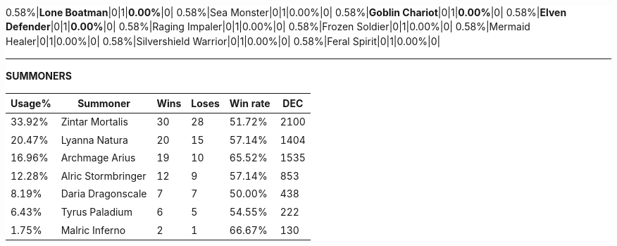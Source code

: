 0.58%|**Lone Boatman**|0|1|**0.00%**|0|
0.58%|Sea Monster|0|1|0.00%|0|
0.58%|**Goblin Chariot**|0|1|**0.00%**|0|
0.58%|**Elven Defender**|0|1|**0.00%**|0|
0.58%|Raging Impaler|0|1|0.00%|0|
0.58%|Frozen Soldier|0|1|0.00%|0|
0.58%|Mermaid Healer|0|1|0.00%|0|
0.58%|Silvershield Warrior|0|1|0.00%|0|
0.58%|Feral Spirit|0|1|0.00%|0|

---
**SUMMONERS**

Usage%|Summoner|Wins|Loses|Win rate|DEC|
-|-|-|-|-|-|
33.92%|Zintar Mortalis|30|28|51.72%|2100|
20.47%|Lyanna Natura|20|15|57.14%|1404|
16.96%|Archmage Arius|19|10|65.52%|1535|
12.28%|Alric Stormbringer|12|9|57.14%|853|
8.19%|Daria Dragonscale|7|7|50.00%|438|
6.43%|Tyrus Paladium|6|5|54.55%|222|
1.75%|Malric Inferno|2|1|66.67%|130|
